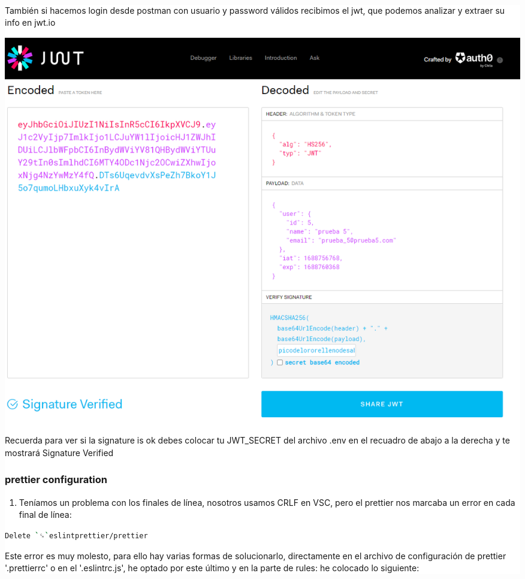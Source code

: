 También si hacemos login desde postman con usuario y password válidos recibimos el jwt, que podemos analizar y extraer su info en jwt.io

![JWTio correct token](./docs/screenshots/Screenshot_04_jwt-correct.png)

Recuerda para ver si la signature is ok debes colocar tu JWT_SECRET del archivo .env en el recuadro de abajo a la derecha y te mostrará Signature Verified

### prettier configuration

1. Teníamos un problema con los finales de línea, nosotros usamos CRLF en VSC, pero el prettier nos marcaba un error en cada final de línea:

```bash
Delete `␍`eslintprettier/prettier
```

Este error es muy molesto, para ello hay varias formas de solucionarlo, directamente en el archivo de configuración de prettier '.prettierrc' o en el '.eslintrc.js', he optado por este último y en la parte de rules: he colocado lo siguiente:
